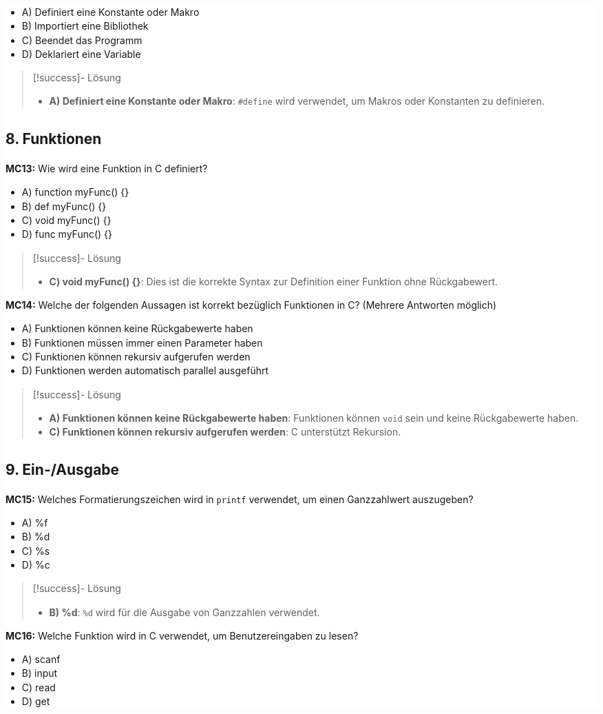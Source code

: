 - A) Definiert eine Konstante oder Makro
- B) Importiert eine Bibliothek
- C) Beendet das Programm
- D) Deklariert eine Variable

> [!success]- Lösung
>
> - **A) Definiert eine Konstante oder Makro**: `#define` wird verwendet, um Makros oder Konstanten zu definieren.

## **8. Funktionen**

**MC13:** Wie wird eine Funktion in C definiert?

- A) function myFunc() {}
- B) def myFunc() {}
- C) void myFunc() {}
- D) func myFunc() {}

> [!success]- Lösung
>
> - **C) void myFunc() {}**: Dies ist die korrekte Syntax zur Definition einer Funktion ohne Rückgabewert.

**MC14:** Welche der folgenden Aussagen ist korrekt bezüglich Funktionen in C? (Mehrere Antworten möglich)

- A) Funktionen können keine Rückgabewerte haben
- B) Funktionen müssen immer einen Parameter haben
- C) Funktionen können rekursiv aufgerufen werden
- D) Funktionen werden automatisch parallel ausgeführt

> [!success]- Lösung
>
> - **A) Funktionen können keine Rückgabewerte haben**: Funktionen können `void` sein und keine Rückgabewerte haben.
> - **C) Funktionen können rekursiv aufgerufen werden**: C unterstützt Rekursion.

## **9. Ein-/Ausgabe**

**MC15:** Welches Formatierungszeichen wird in `printf` verwendet, um einen Ganzzahlwert auszugeben?

- A) %f
- B) %d
- C) %s
- D) %c

> [!success]- Lösung
>
> - **B) %d**: `%d` wird für die Ausgabe von Ganzzahlen verwendet.

**MC16:** Welche Funktion wird in C verwendet, um Benutzereingaben zu lesen?

- A) scanf
- B) input
- C) read
- D) get
